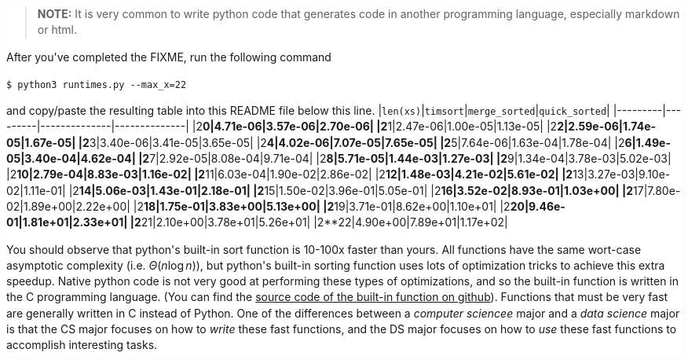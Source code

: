 > **NOTE:**
> It is very common to write python code that generates code in another programming language, especially markdown or html.

After you've completed the FIXME, run the following command
```
$ python3 runtimes.py --max_x=22
```
and copy/paste the resulting table into this README file below this line.
|`len(xs)`|`timsort`|`merge_sorted`|`quick_sorted`|
|---------|---------|--------------|--------------|
|2**0|4.71e-06|3.57e-06|2.70e-06|
|2**1|2.47e-06|1.00e-05|1.13e-05|
|2**2|2.59e-06|1.74e-05|1.67e-05|
|2**3|3.40e-06|3.41e-05|3.65e-05|
|2**4|4.02e-06|7.07e-05|7.65e-05|
|2**5|7.64e-06|1.63e-04|1.78e-04|
|2**6|1.49e-05|3.40e-04|4.62e-04|
|2**7|2.92e-05|8.08e-04|9.71e-04|
|2**8|5.71e-05|1.44e-03|1.27e-03|
|2**9|1.34e-04|3.78e-03|5.02e-03|
|2**10|2.79e-04|8.83e-03|1.16e-02|
|2**11|6.03e-04|1.90e-02|2.86e-02|
|2**12|1.48e-03|4.21e-02|5.61e-02|
|2**13|3.27e-03|9.10e-02|1.11e-01|
|2**14|5.06e-03|1.43e-01|2.18e-01|
|2**15|1.50e-02|3.96e-01|5.05e-01|
|2**16|3.52e-02|8.93e-01|1.03e+00|
|2**17|7.80e-02|1.89e+00|2.22e+00|
|2**18|1.75e-01|3.83e+00|5.13e+00|
|2**19|3.71e-01|8.62e+00|1.10e+01|
|2**20|9.46e-01|1.81e+01|2.33e+01|
|2**21|2.10e+00|3.78e+01|5.26e+01|
|2**22|4.90e+00|7.89e+01|1.17e+02|


You should observe that python's built-in sort function is 10-100x faster than yours.
All functions have the same wort-case asymptotic complexity (i.e. $\Theta(n \log n)$),
but python's built-in sorting function uses lots of optimization tricks to achieve this extra speedup.
Native python code is not very good at performing these types of optimizations,
and so the built-in function is written in the C programming language.
(You can find the [source code of the built-in function on github](https://github.com/python/cpython/blob/c1b1f51cd1632f0b77dacd43092fb44ed5e053a9/Python/bltinmodule.c#L2356)).
Functions that must be very fast are generally written in C instead of Python.
One of the differences between a *computer sciencee* major and a *data science* major is that the CS major focuses on how to *write* these fast functions,
and the DS major focuses on how to *use* these fast functions to accomplish interesting tasks.
